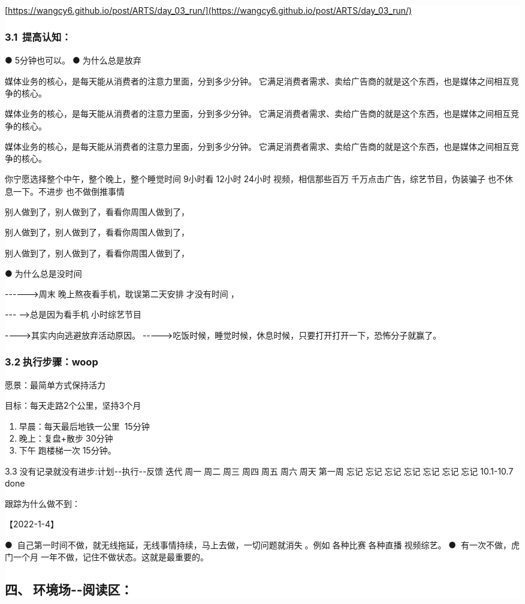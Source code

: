[https://wangcy6.github.io/post/ARTS/day_03_run/](https://wangcy6.github.io/post/ARTS/day_03_run/)

### 3.1  提高认知：

● 5分钟也可以。
● 为什么总是放弃

媒体业务的核心，是每天能从消费者的注意力里面，分到多少分钟。
它满足消费者需求、卖给广告商的就是这个东西，也是媒体之间相互竞争的核心。

媒体业务的核心，是每天能从消费者的注意力里面，分到多少分钟。
它满足消费者需求、卖给广告商的就是这个东西，也是媒体之间相互竞争的核心。

媒体业务的核心，是每天能从消费者的注意力里面，分到多少分钟。
它满足消费者需求、卖给广告商的就是这个东西，也是媒体之间相互竞争的核心。

你宁愿选择整个中午，整个晚上，整个睡觉时间
9小时看 12小时 24小时
视频，相信那些百万 千万点击广告，综艺节目，伪装骗子
也不休息一下。不进步 也不做倒推事情

别人做到了，别人做到了，看看你周围人做到了，

别人做到了，别人做到了，看看你周围人做到了，

别人做到了，别人做到了，看看你周围人做到了，

● 为什么总是没时间

------>周末 晚上熬夜看手机，耽误第二天安排 才没有时间 ，

--- -->总是因为看手机 小时综艺节目

---->其实内向逃避放弃活动原因。
----->吃饭时候，睡觉时候，休息时候，只要打开打开一下，恐怖分子就赢了。

### 3.2 执行步骤：woop

愿景：最简单方式保持活力

目标：每天走路2个公里，坚持3个月

1. 早晨：每天最后地铁一公里  15分钟
2. 晚上：复盘+散步 30分钟
3. 下午 跑楼梯一次 15分钟。

3.3 没有记录就没有进步:计划--执行--反馈
迭代	周一	周二	周三	周四	周五	周六	周天
第一周	忘记	忘记	忘记	忘记	忘记	忘记	忘记
10.1-10.7				done

跟踪为什么做不到：

【2022-1-4】

●  自己第一时间不做，就无线拖延，无线事情持续，马上去做，一切问题就消失 。例如 各种比赛 各种直播 视频综艺。
●  有一次不做，虎门一个月 一年不做，记住不做状态。这就是最重要的。

## 四、 环境场--阅读区：
